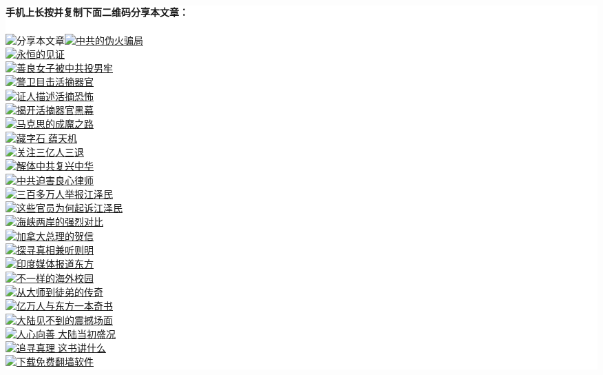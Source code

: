 <strong>手机上长按并复制下面二维码分享本文章：</strong><br><br><img src="https://chart.apis.google.com/chart?cht=qr&chs=240x240&choe=UTF-8&chld=M|2&chl=https://github.com/19920513/djy/blob/master/gb/23/12/9/n14133096.md%231" title="分享本文章"></td><td VALIGN=TOP><a href="https://github.com/19920513/djy/blob/master/gb/16/1/21/n4622075.md?dfh#1" target="_blank"><img src="https://raw.githubusercontent.com/19920513/djy/master/gb/300/wei-f1.jpg" title="中共的伪火骗局"  alt="中共的伪火骗局"></a><br><a href="https://github.com/19920513/www/blob/master/README.md?dfh#9" target="_blank"><img src="https://raw.githubusercontent.com/19920513/djy/master/gb/300/yong-h.jpg" title="永恒的见证"  alt="永恒的见证"></a><br><a href="https://github.com/19920513/djy/blob/master/gb/13/9/29/n3974789.md?dfh#1" target="_blank"><img src="https://raw.githubusercontent.com/19920513/djy/master/gb/300/shang-lnz.jpg" title="善良女子被中共投男牢"  alt="善良女子被中共投男牢"></a><br><a href="https://github.com/19920513/djy/blob/master/gb/16/3/16/n4663449.md?dfh#1" target="_blank"><img src="https://raw.githubusercontent.com/19920513/djy/master/gb/300/huo-z3.jpg" title="警卫目击活摘器官"  alt="警卫目击活摘器官"></a><br><a href="https://github.com/19920513/djy/blob/master/gb/16/8/7/n8177641.md?dfh#1" target="_blank"><img src="https://raw.githubusercontent.com/19920513/djy/master/gb/300/huo-z4.jpg" title="证人描述活摘恐怖"  alt="证人描述活摘恐怖"></a><br><a href="https://github.com/19920513/djy/blob/master/gb/10/4/19/n2881569.md?dfh#1" target="_blank"><img src="https://raw.githubusercontent.com/19920513/djy/master/gb/300/huo-z1.jpg" title="揭开活摘器官黑幕"  alt="揭开活摘器官黑幕"></a><br><a href="https://github.com/19920513/djy/blob/master/gb/10/11/7/n3077476.md?dfh#1" target="_blank"><img src="https://raw.githubusercontent.com/19920513/djy/master/gb/300/ma-ks.jpg" title="马克思的成魔之路"  alt="马克思的成魔之路"></a><br><a href="https://github.com/19920513/djy/blob/master/gb/14/6/9/n4173977.md?dfh#1" target="_blank"><img src="https://raw.githubusercontent.com/19920513/djy/master/gb/300/chang-zs.jpg" title="藏字石 蕴天机"  alt="藏字石 蕴天机"></a><br><a href="https://github.com/19920513/djy/blob/master/gb/18/5/10/n10381511.md?dfh#1" target="_blank"><img src="https://raw.githubusercontent.com/19920513/djy/master/gb/300/st1.jpg" title="关注三亿人三退"  alt="关注三亿人三退"></a><br><a href="https://github.com/19920513/djy/blob/master/gb/18/3/21/n10237682.md?dfh#1" target="_blank"><img src="https://raw.githubusercontent.com/19920513/djy/master/gb/300/jie-t.jpg" title="解体中共复兴中华"  alt="解体中共复兴中华"></a><br><a href="https://github.com/19920513/djy/blob/master/gb/9/2/9/n2422991.md?dfh#1" target="_blank"><img src="https://raw.githubusercontent.com/19920513/djy/master/gb/300/gao-zs.jpg" title="中共迫害良心律师"  alt="中共迫害良心律师"></a><br><a href="https://github.com/19920513/djy/blob/master/gb/18/12/9/n10900044.md?dfh#1" target="_blank"><img src="https://raw.githubusercontent.com/19920513/djy/master/gb/300/sj1.jpg" title="三百多万人举报江泽民"  alt="三百多万人举报江泽民"></a><br><a href="https://github.com/19920513/djy/blob/master/gb/18/8/28/n10672014.md?dfh#1" target="_blank"><img src="https://raw.githubusercontent.com/19920513/djy/master/gb/300/sj2.jpg" title="这些官员为何起诉江泽民"  alt="这些官员为何起诉江泽民"></a><br><a href="https://github.com/19920513/djy/blob/master/gb/8/12/18/n2367165.md?dfh#1" target="_blank"><img src="https://raw.githubusercontent.com/19920513/djy/master/gb/300/liangan.jpg" title="海峡两岸的强烈对比"  alt="海峡两岸的强烈对比"></a><br><a href="https://github.com/19920513/djy/blob/master/gb/15/12/10/n4593139.md?dfh#1" target="_blank"><img src="https://raw.githubusercontent.com/19920513/djy/master/gb/300/jia-ndzl.jpg" title="加拿大总理的贺信"  alt="加拿大总理的贺信"></a><br><a href="https://github.com/19920513/djy/blob/master/gb/11/6/17/n3289382.md?dfh#1" target="_blank"><img src="https://raw.githubusercontent.com/19920513/djy/master/gb/300/xiao-wd.jpg" title="探寻真相兼听则明"  alt="探寻真相兼听则明"></a><br><a href="https://github.com/19920513/djy/blob/master/gb/18/10/27/n10812623.md?dfh#1" target="_blank"><img src="https://raw.githubusercontent.com/19920513/djy/master/gb/300/yindu.jpg" title="印度媒体报道东方"  alt="印度媒体报道东方"></a><br><a href="https://github.com/19920513/djy/blob/master/gb/18/6/9/n10469652.md?dfh#1" target="_blank"><img src="https://raw.githubusercontent.com/19920513/djy/master/gb/300/xie-j.jpg" title="不一样的海外校园"  alt="不一样的海外校园"></a><br><a href="https://github.com/19920513/djy/blob/master/gb/7/4/5/n1669415.md?dfh#1" target="_blank"><img src="https://raw.githubusercontent.com/19920513/djy/master/gb/300/li-up.jpg" title="从大师到徒弟的传奇"  alt="从大师到徒弟的传奇"></a><br><a href="https://github.com/19920513/djy/blob/master/gb/17/5/26/n9191512.md?dfh#1" target="_blank"><img src="https://raw.githubusercontent.com/19920513/djy/master/gb/300/zfl2.jpg" title="亿万人与东方一本奇书"  alt="亿万人与东方一本奇书"></a><br><a href="https://github.com/19920513/djy/blob/master/gb/13/11/27/n4020290.md?dfh#1" target="_blank"><img src="https://raw.githubusercontent.com/19920513/djy/master/gb/300/zhen-h.jpg" title="大陆见不到的震撼场面"  alt="大陆见不到的震撼场面"></a><br><a href="https://github.com/19920513/djy/blob/master/gb/15/7/17/n4482910.md?dfh#1" target="_blank"><img src="https://raw.githubusercontent.com/19920513/djy/master/gb/300/dalu-sk.jpg" title="人心向善 大陆当初盛况"  alt="人心向善 大陆当初盛况"></a><br><a href="https://github.com/19920513/djy/blob/master/gb/19/1/5/n10955468.md?dfh#1" target="_blank"><img src="https://raw.githubusercontent.com/19920513/djy/master/gb/300/zfl1.jpg" title="追寻真理 这书讲什么"  alt="追寻真理 这书讲什么"></a><br><a href="https://github.com/19920513/www/blob/master/README.md?dfh#1" target="_blank"><img src="https://raw.githubusercontent.com/19920513/djy/master/gb/300/fq1.jpg" title="下载免费翻墙软件"  alt="下载免费翻墙软件"></a><br></td></tr></table>
